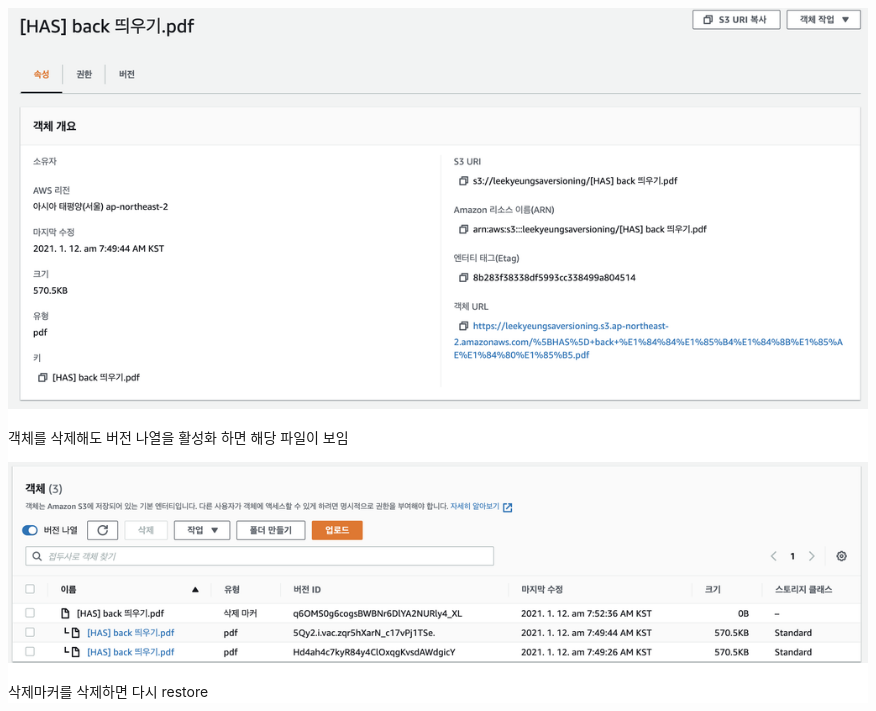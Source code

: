 ![image-20210112075203992](/assets/[AWSSA]S3/image-20210112075203992.png)



객체를 삭제해도 버전 나열을 활성화 하면 해당 파일이 보임

![image-20210112075310837](/assets/[AWSSA]S3/image-20210112075310837.png)



삭제마커를 삭제하면 다시 restore
